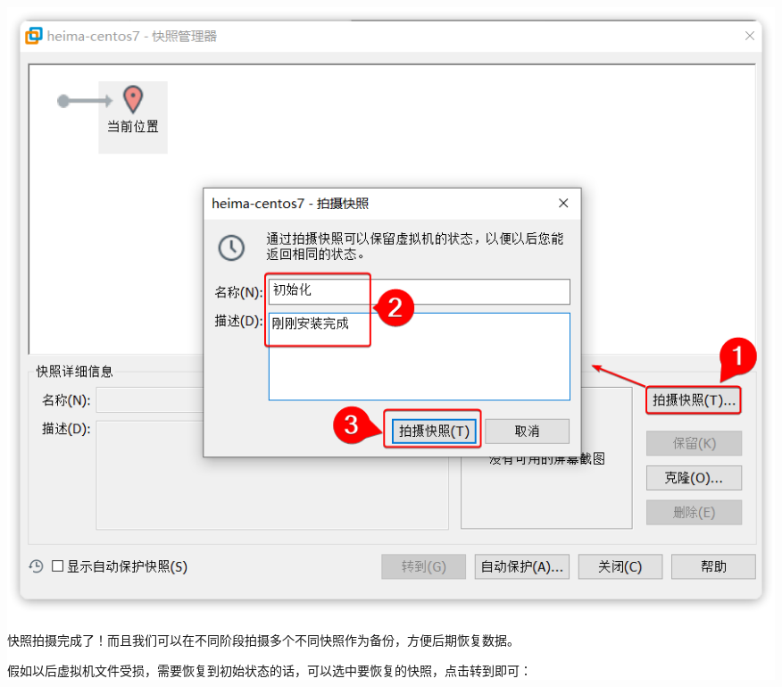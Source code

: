 ![img](./Docker-Learning-Local.assets/1732518736067-45-1732518818912-357.png)

快照拍摄完成了！而且我们可以在不同阶段拍摄多个不同快照作为备份，方便后期恢复数据。

假如以后虚拟机文件受损，需要恢复到初始状态的话，可以选中要恢复的快照，点击转到即可：
